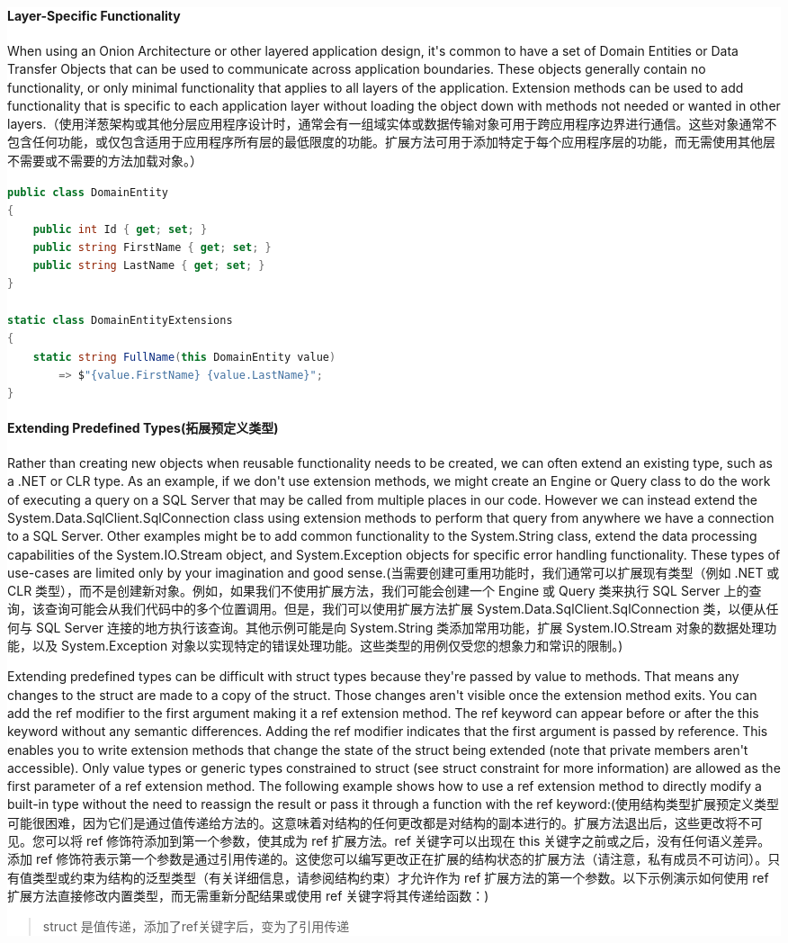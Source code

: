 
#### Layer-Specific Functionality
When using an Onion Architecture or other layered application design, it's common to have a set of Domain Entities or Data Transfer Objects that can be used to communicate across application boundaries. These objects generally contain no functionality, or only minimal functionality that applies to all layers of the application. Extension methods can be used to add functionality that is specific to each application layer without loading the object down with methods not needed or wanted in other layers.（使用洋葱架构或其他分层应用程序设计时，通常会有一组域实体或数据传输对象可用于跨应用程序边界进行通信。这些对象通常不包含任何功能，或仅包含适用于应用程序所有层的最低限度的功能。扩展方法可用于添加特定于每个应用程序层的功能，而无需使用其他层不需要或不需要的方法加载对象。）
```C#
public class DomainEntity
{
    public int Id { get; set; }
    public string FirstName { get; set; }
    public string LastName { get; set; }
}

static class DomainEntityExtensions
{
    static string FullName(this DomainEntity value)
        => $"{value.FirstName} {value.LastName}";
}
```

#### Extending Predefined Types(拓展预定义类型)
Rather than creating new objects when reusable functionality needs to be created, we can often extend an existing type, such as a .NET or CLR type. As an example, if we don't use extension methods, we might create an Engine or Query class to do the work of executing a query on a SQL Server that may be called from multiple places in our code. However we can instead extend the System.Data.SqlClient.SqlConnection class using extension methods to perform that query from anywhere we have a connection to a SQL Server. Other examples might be to add common functionality to the System.String class, extend the data processing capabilities of the System.IO.Stream object, and System.Exception objects for specific error handling functionality. These types of use-cases are limited only by your imagination and good sense.(当需要创建可重用功能时，我们通常可以扩展现有类型（例如 .NET 或 CLR 类型），而不是创建新对象。例如，如果我们不使用扩展方法，我们可能会创建一个 Engine 或 Query 类来执行 SQL Server 上的查询，该查询可能会从我们代码中的多个位置调用。但是，我们可以使用扩展方法扩展 System.Data.SqlClient.SqlConnection 类，以便从任何与 SQL Server 连接的地方执行该查询。其他示例可能是向 System.String 类添加常用功能，扩展 System.IO.Stream 对象的数据处理功能，以及 System.Exception 对象以实现特定的错误处理功能。这些类型的用例仅受您的想象力和常识的限制。)

Extending predefined types can be difficult with struct types because they're passed by value to methods. That means any changes to the struct are made to a copy of the struct. Those changes aren't visible once the extension method exits. You can add the ref modifier to the first argument making it a ref extension method. The ref keyword can appear before or after the this keyword without any semantic differences. Adding the ref modifier indicates that the first argument is passed by reference. This enables you to write extension methods that change the state of the struct being extended (note that private members aren't accessible). Only value types or generic types constrained to struct (see struct constraint for more information) are allowed as the first parameter of a ref extension method. The following example shows how to use a ref extension method to directly modify a built-in type without the need to reassign the result or pass it through a function with the ref keyword:(使用结构类型扩展预定义类型可能很困难，因为它们是通过值传递给方法的。这意味着对结构的任何更改都是对结构的副本进行的。扩展方法退出后，这些更改将不可见。您可以将 ref 修饰符添加到第一个参数，使其成为 ref 扩展方法。ref 关键字可以出现在 this 关键字之前或之后，没有任何语义差异。添加 ref 修饰符表示第一个参数是通过引用传递的。这使您可以编写更改正在扩展的结构状态的扩展方法（请注意，私有成员不可访问）。只有值类型或约束为结构的泛型类型（有关详细信息，请参阅结构约束）才允许作为 ref 扩展方法的第一个参数。以下示例演示如何使用 ref 扩展方法直接修改内置类型，而无需重新分配结果或使用 ref 关键字将其传递给函数：)
> struct 是值传递，添加了ref关键字后，变为了引用传递
